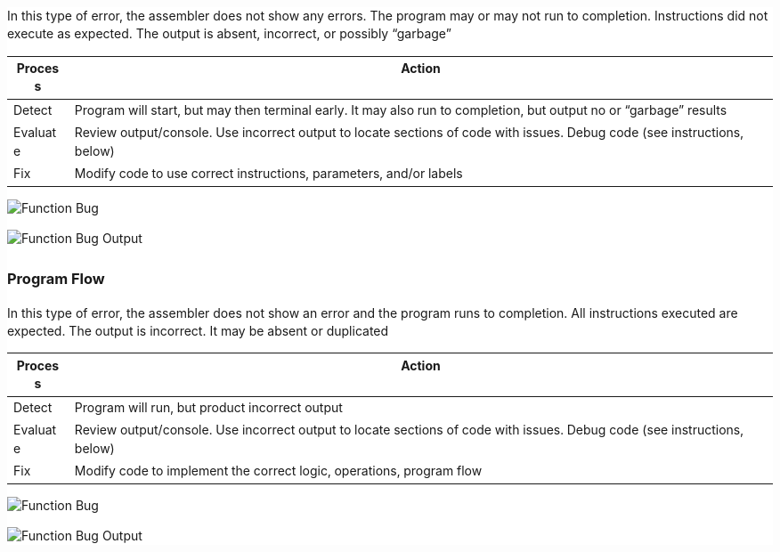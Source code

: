 In this type of error, the assembler does not show any errors. The program may or may not run to completion. Instructions did not execute as expected. The output is absent, incorrect, or possibly “garbage”

| Process  | Action  |
| -| - |
| Detect   | Program will start, but may then terminal early. It may also run to completion, but output no or “garbage” results       |
| Evaluate | Review output/console. Use incorrect output to locate sections of code with issues. Debug code (see instructions, below) |
| Fix      | Modify code to use correct instructions, parameters, and/or labels |

![Function Bug](/images/AssemblyProgramming/Debugging/Functional.png)

![Function Bug Output](/images/AssemblyProgramming/Debugging/Functional_Console.png)

<QuestionMC question="What is the problem in the above code" answer='D' AChoice="'Init' is executed more than once" BChoice="PUTS is not an actual LC-3 function" CChoice="The message to print (positive) should be defined at the start of the program" DChoice="R0 is not loaded with the correct information" rightAnswerFeedback="Right! PUTS function requires R0 be loaded with the location of the first character to print...not the actual first character" wrongAnswerFeedback="Since the program runs to completion, we have to understand what each line of does is supposed to do. Reviewing the LC3-ISA.pdf, you notice that the PUTS function requires R0 be loaded with the location of the first character to print...not the actual first character"/>

### Program Flow

In this type of error, the assembler does not show an error and the program runs to completion. All instructions executed are expected. The output is incorrect. It may be absent or duplicated

| Process  | Action  |
| - | -|
| Detect   | Program will run, but product incorrect output |
| Evaluate | Review output/console. Use incorrect output to locate sections of code with issues. Debug code (see instructions, below) |
| Fix      | Modify code to implement the correct logic, operations, program flow |

![Function Bug](/images/AssemblyProgramming/Debugging/ProgramFlow.png)

![Function Bug Output](/images/AssemblyProgramming/Debugging/ProgramFlow_Console.png)

<QuestionMC question="What is the problem in the above code" answer='A' AChoice="After the 'Pos' message is printed, it needs to 'jump around' the 'Neg' message" BChoice="'positive' and 'negative' messages are next to each other in memory'" CChoice="There are 2 'TRAP PUTS' instructions the code" DChoice="'Init' code never runs'" rightAnswerFeedback="Right! After the 'positive' message is loaded and PUTS is called, the 'negative' message is loaded and printed...always" wrongAnswerFeedback="Since LC-3 does not have a built-in if/else, the code must purposfully execute the 'if' or 'else' code itself. After the 'positive' message is printed, the next line of code that executes is at line x3006, where the 'negative' message is loaded and printed. The code needs to skip this section by jumping around it"/>
 